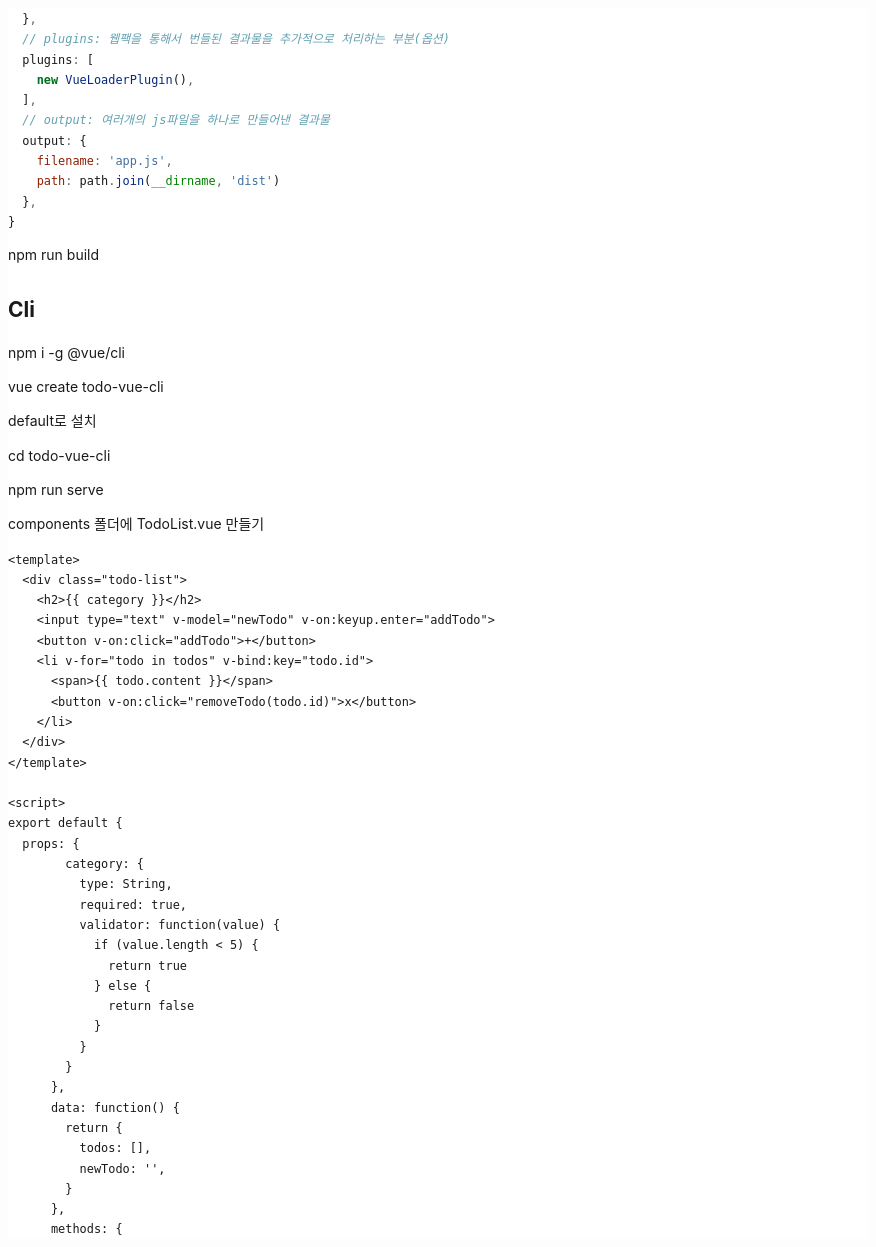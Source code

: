 ```javascript
  },
  // plugins: 웹팩을 통해서 번들된 결과물을 추가적으로 처리하는 부분(옵션)
  plugins: [
    new VueLoaderPlugin(),
  ],
  // output: 여러개의 js파일을 하나로 만들어낸 결과물
  output: {
    filename: 'app.js',
    path: path.join(__dirname, 'dist')
  },
}
```

npm run build



## Cli

npm i -g @vue/cli

vue create todo-vue-cli

default로 설치

cd todo-vue-cli

npm run serve



components 폴더에 TodoList.vue 만들기

```vue
<template>
  <div class="todo-list">
    <h2>{{ category }}</h2>
    <input type="text" v-model="newTodo" v-on:keyup.enter="addTodo">
    <button v-on:click="addTodo">+</button>
    <li v-for="todo in todos" v-bind:key="todo.id">
      <span>{{ todo.content }}</span>
      <button v-on:click="removeTodo(todo.id)">x</button>
    </li>
  </div>
</template>

<script>
export default {
  props: {
        category: {
          type: String,
          required: true,
          validator: function(value) {
            if (value.length < 5) {
              return true
            } else {
              return false
            }
          }
        }
      },
      data: function() {
        return {
          todos: [],
          newTodo: '',
        }
      },
      methods: {
```